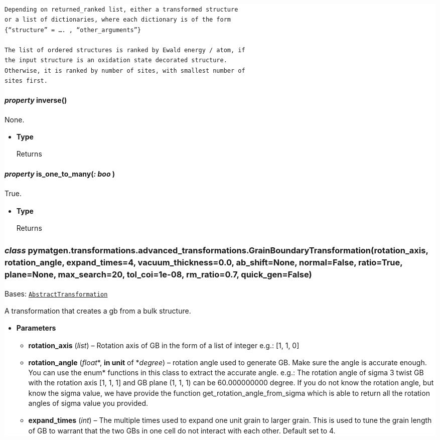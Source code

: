     Depending on returned_ranked list, either a transformed structure
    or a list of dictionaries, where each dictionary is of the form
    {“structure” = …. , “other_arguments”}

    The list of ordered structures is ranked by Ewald energy / atom, if
    the input structure is an oxidation state decorated structure.
    Otherwise, it is ranked by number of sites, with smallest number of
    sites first.




#### _property_ inverse()
None.


* **Type**

    Returns



#### _property_ is_one_to_many(_: boo_ )
True.


* **Type**

    Returns



### _class_ pymatgen.transformations.advanced_transformations.GrainBoundaryTransformation(rotation_axis, rotation_angle, expand_times=4, vacuum_thickness=0.0, ab_shift=None, normal=False, ratio=True, plane=None, max_search=20, tol_coi=1e-08, rm_ratio=0.7, quick_gen=False)
Bases: [`AbstractTransformation`](pymatgen.transformations.transformation_abc.md#pymatgen.transformations.transformation_abc.AbstractTransformation)

A transformation that creates a gb from a bulk structure.


* **Parameters**


    * **rotation_axis** (*list*) – Rotation axis of GB in the form of a list of integer
    e.g.: [1, 1, 0]


    * **rotation_angle** (*float**, **in unit** of **degree*) – rotation angle used to generate GB.
    Make sure the angle is accurate enough. You can use the enum\* functions
    in this class to extract the accurate angle.
    e.g.: The rotation angle of sigma 3 twist GB with the rotation axis
    [1, 1, 1] and GB plane (1, 1, 1) can be 60.000000000 degree.
    If you do not know the rotation angle, but know the sigma value, we have
    provide the function get_rotation_angle_from_sigma which is able to return
    all the rotation angles of sigma value you provided.


    * **expand_times** (*int*) – The multiple times used to expand one unit grain to larger grain.
    This is used to tune the grain length of GB to warrant that the two GBs in one
    cell do not interact with each other. Default set to 4.
